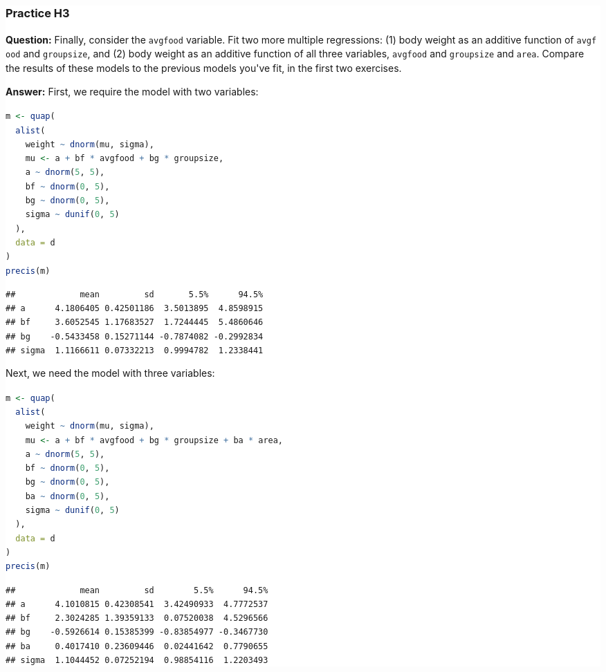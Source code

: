 ### Practice H3

**Question:** Finally, consider the `avgfood` variable. Fit two more multiple regressions: (1) body weight as an additive function of `avgfood` and `groupsize`, and (2) body weight as an additive function of all three variables, `avgfood` and `groupsize` and `area`. Compare the results of these models to the previous models you've fit, in the first two exercises. 

**Answer:** First, we require the model with two variables:

```r
m <- quap(
  alist(
    weight ~ dnorm(mu, sigma),
    mu <- a + bf * avgfood + bg * groupsize,
    a ~ dnorm(5, 5),
    bf ~ dnorm(0, 5),
    bg ~ dnorm(0, 5),
    sigma ~ dunif(0, 5)
  ),
  data = d
)
precis(m)
```

```
##             mean         sd       5.5%      94.5%
## a      4.1806405 0.42501186  3.5013895  4.8598915
## bf     3.6052545 1.17683527  1.7244445  5.4860646
## bg    -0.5433458 0.15271144 -0.7874082 -0.2992834
## sigma  1.1166611 0.07332213  0.9994782  1.2338441
```
Next, we need the model with three variables:

```r
m <- quap(
  alist(
    weight ~ dnorm(mu, sigma),
    mu <- a + bf * avgfood + bg * groupsize + ba * area,
    a ~ dnorm(5, 5),
    bf ~ dnorm(0, 5),
    bg ~ dnorm(0, 5),
    ba ~ dnorm(0, 5),
    sigma ~ dunif(0, 5)
  ),
  data = d
)
precis(m)
```

```
##             mean         sd        5.5%      94.5%
## a      4.1010815 0.42308541  3.42490933  4.7772537
## bf     2.3024285 1.39359133  0.07520038  4.5296566
## bg    -0.5926614 0.15385399 -0.83854977 -0.3467730
## ba     0.4017410 0.23609446  0.02441642  0.7790655
## sigma  1.1044452 0.07252194  0.98854116  1.2203493
```
